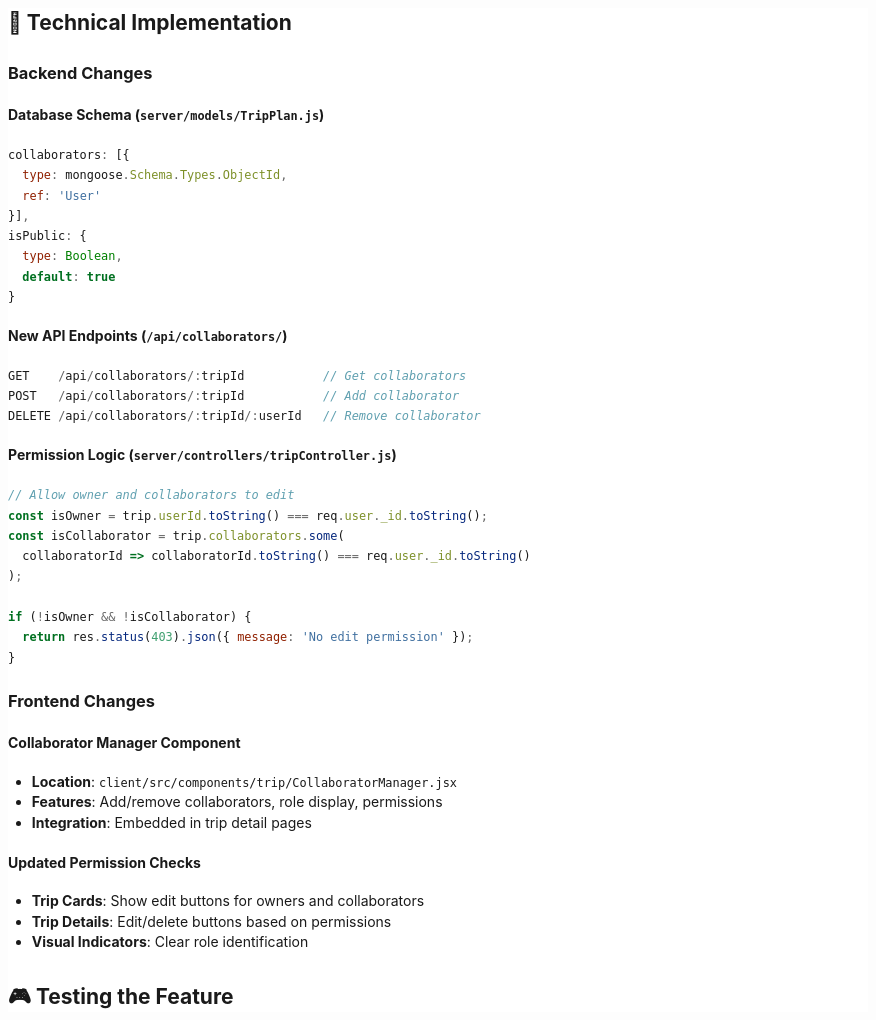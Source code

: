 ## 🔧 Technical Implementation

### Backend Changes

#### Database Schema (`server/models/TripPlan.js`)
```javascript
collaborators: [{
  type: mongoose.Schema.Types.ObjectId,
  ref: 'User'
}],
isPublic: {
  type: Boolean,
  default: true
}
```

#### New API Endpoints (`/api/collaborators/`)
```javascript
GET    /api/collaborators/:tripId           // Get collaborators
POST   /api/collaborators/:tripId           // Add collaborator
DELETE /api/collaborators/:tripId/:userId   // Remove collaborator
```

#### Permission Logic (`server/controllers/tripController.js`)
```javascript
// Allow owner and collaborators to edit
const isOwner = trip.userId.toString() === req.user._id.toString();
const isCollaborator = trip.collaborators.some(
  collaboratorId => collaboratorId.toString() === req.user._id.toString()
);

if (!isOwner && !isCollaborator) {
  return res.status(403).json({ message: 'No edit permission' });
}
```

### Frontend Changes

#### Collaborator Manager Component
- **Location**: `client/src/components/trip/CollaboratorManager.jsx`
- **Features**: Add/remove collaborators, role display, permissions
- **Integration**: Embedded in trip detail pages

#### Updated Permission Checks
- **Trip Cards**: Show edit buttons for owners and collaborators
- **Trip Details**: Edit/delete buttons based on permissions
- **Visual Indicators**: Clear role identification

## 🎮 Testing the Feature

